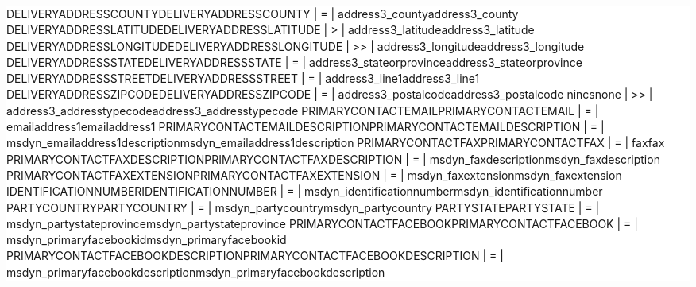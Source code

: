 <span data-ttu-id="1894a-351">DELIVERYADDRESSCOUNTY</span><span class="sxs-lookup"><span data-stu-id="1894a-351">DELIVERYADDRESSCOUNTY</span></span> | = | <span data-ttu-id="1894a-352">address3\_county</span><span class="sxs-lookup"><span data-stu-id="1894a-352">address3\_county</span></span>
<span data-ttu-id="1894a-353">DELIVERYADDRESSLATITUDE</span><span class="sxs-lookup"><span data-stu-id="1894a-353">DELIVERYADDRESSLATITUDE</span></span> | \> | <span data-ttu-id="1894a-354">address3\_latitude</span><span class="sxs-lookup"><span data-stu-id="1894a-354">address3\_latitude</span></span>
<span data-ttu-id="1894a-355">DELIVERYADDRESSLONGITUDE</span><span class="sxs-lookup"><span data-stu-id="1894a-355">DELIVERYADDRESSLONGITUDE</span></span> | \>\> | <span data-ttu-id="1894a-356">address3\_longitude</span><span class="sxs-lookup"><span data-stu-id="1894a-356">address3\_longitude</span></span>
<span data-ttu-id="1894a-357">DELIVERYADDRESSSTATE</span><span class="sxs-lookup"><span data-stu-id="1894a-357">DELIVERYADDRESSSTATE</span></span> | = | <span data-ttu-id="1894a-358">address3\_stateorprovince</span><span class="sxs-lookup"><span data-stu-id="1894a-358">address3\_stateorprovince</span></span>
<span data-ttu-id="1894a-359">DELIVERYADDRESSSTREET</span><span class="sxs-lookup"><span data-stu-id="1894a-359">DELIVERYADDRESSSTREET</span></span> | = | <span data-ttu-id="1894a-360">address3\_line1</span><span class="sxs-lookup"><span data-stu-id="1894a-360">address3\_line1</span></span>
<span data-ttu-id="1894a-361">DELIVERYADDRESSZIPCODE</span><span class="sxs-lookup"><span data-stu-id="1894a-361">DELIVERYADDRESSZIPCODE</span></span> | = | <span data-ttu-id="1894a-362">address3\_postalcode</span><span class="sxs-lookup"><span data-stu-id="1894a-362">address3\_postalcode</span></span>
<span data-ttu-id="1894a-363">nincs</span><span class="sxs-lookup"><span data-stu-id="1894a-363">none</span></span> | \>\> | <span data-ttu-id="1894a-364">address3\_addresstypecode</span><span class="sxs-lookup"><span data-stu-id="1894a-364">address3\_addresstypecode</span></span>
<span data-ttu-id="1894a-365">PRIMARYCONTACTEMAIL</span><span class="sxs-lookup"><span data-stu-id="1894a-365">PRIMARYCONTACTEMAIL</span></span> | = | <span data-ttu-id="1894a-366">emailaddress1</span><span class="sxs-lookup"><span data-stu-id="1894a-366">emailaddress1</span></span>
<span data-ttu-id="1894a-367">PRIMARYCONTACTEMAILDESCRIPTION</span><span class="sxs-lookup"><span data-stu-id="1894a-367">PRIMARYCONTACTEMAILDESCRIPTION</span></span> | = | <span data-ttu-id="1894a-368">msdyn\_emailaddress1description</span><span class="sxs-lookup"><span data-stu-id="1894a-368">msdyn\_emailaddress1description</span></span>
<span data-ttu-id="1894a-369">PRIMARYCONTACTFAX</span><span class="sxs-lookup"><span data-stu-id="1894a-369">PRIMARYCONTACTFAX</span></span> | = | <span data-ttu-id="1894a-370">fax</span><span class="sxs-lookup"><span data-stu-id="1894a-370">fax</span></span>
<span data-ttu-id="1894a-371">PRIMARYCONTACTFAXDESCRIPTION</span><span class="sxs-lookup"><span data-stu-id="1894a-371">PRIMARYCONTACTFAXDESCRIPTION</span></span> | = | <span data-ttu-id="1894a-372">msdyn\_faxdescription</span><span class="sxs-lookup"><span data-stu-id="1894a-372">msdyn\_faxdescription</span></span>
<span data-ttu-id="1894a-373">PRIMARYCONTACTFAXEXTENSION</span><span class="sxs-lookup"><span data-stu-id="1894a-373">PRIMARYCONTACTFAXEXTENSION</span></span> | = | <span data-ttu-id="1894a-374">msdyn\_faxextension</span><span class="sxs-lookup"><span data-stu-id="1894a-374">msdyn\_faxextension</span></span>
<span data-ttu-id="1894a-375">IDENTIFICATIONNUMBER</span><span class="sxs-lookup"><span data-stu-id="1894a-375">IDENTIFICATIONNUMBER</span></span> | = | <span data-ttu-id="1894a-376">msdyn\_identificationnumber</span><span class="sxs-lookup"><span data-stu-id="1894a-376">msdyn\_identificationnumber</span></span>
<span data-ttu-id="1894a-377">PARTYCOUNTRY</span><span class="sxs-lookup"><span data-stu-id="1894a-377">PARTYCOUNTRY</span></span> | = | <span data-ttu-id="1894a-378">msdyn\_partycountry</span><span class="sxs-lookup"><span data-stu-id="1894a-378">msdyn\_partycountry</span></span>
<span data-ttu-id="1894a-379">PARTYSTATE</span><span class="sxs-lookup"><span data-stu-id="1894a-379">PARTYSTATE</span></span> | = | <span data-ttu-id="1894a-380">msdyn\_partystateprovince</span><span class="sxs-lookup"><span data-stu-id="1894a-380">msdyn\_partystateprovince</span></span>
<span data-ttu-id="1894a-381">PRIMARYCONTACTFACEBOOK</span><span class="sxs-lookup"><span data-stu-id="1894a-381">PRIMARYCONTACTFACEBOOK</span></span> | = | <span data-ttu-id="1894a-382">msdyn\_primaryfacebookid</span><span class="sxs-lookup"><span data-stu-id="1894a-382">msdyn\_primaryfacebookid</span></span>
<span data-ttu-id="1894a-383">PRIMARYCONTACTFACEBOOKDESCRIPTION</span><span class="sxs-lookup"><span data-stu-id="1894a-383">PRIMARYCONTACTFACEBOOKDESCRIPTION</span></span> | = | <span data-ttu-id="1894a-384">msdyn\_primaryfacebookdescription</span><span class="sxs-lookup"><span data-stu-id="1894a-384">msdyn\_primaryfacebookdescription</span></span>